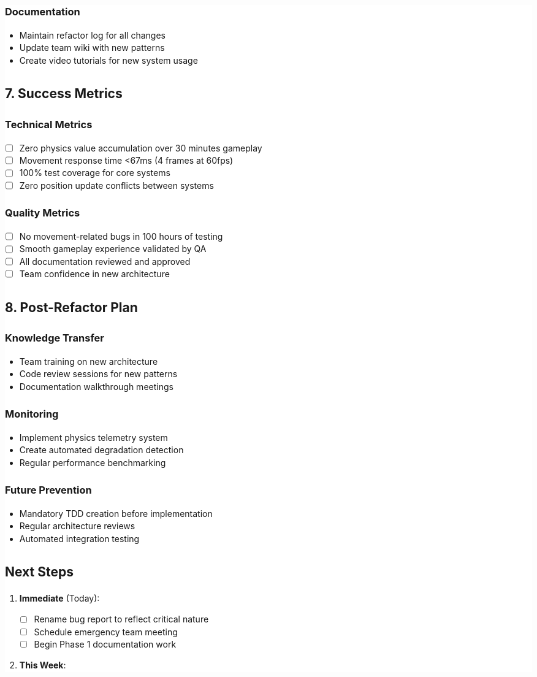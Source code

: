 ### Documentation

- Maintain refactor log for all changes
- Update team wiki with new patterns
- Create video tutorials for new system usage

## 7. Success Metrics

### Technical Metrics

- [ ] Zero physics value accumulation over 30 minutes gameplay
- [ ] Movement response time <67ms (4 frames at 60fps)
- [ ] 100% test coverage for core systems
- [ ] Zero position update conflicts between systems

### Quality Metrics

- [ ] No movement-related bugs in 100 hours of testing
- [ ] Smooth gameplay experience validated by QA
- [ ] All documentation reviewed and approved
- [ ] Team confidence in new architecture

## 8. Post-Refactor Plan

### Knowledge Transfer

- Team training on new architecture
- Code review sessions for new patterns
- Documentation walkthrough meetings

### Monitoring

- Implement physics telemetry system
- Create automated degradation detection
- Regular performance benchmarking

### Future Prevention

- Mandatory TDD creation before implementation
- Regular architecture reviews
- Automated integration testing

## Next Steps

1. **Immediate** (Today):

   - [ ] Rename bug report to reflect critical nature
   - [ ] Schedule emergency team meeting
   - [ ] Begin Phase 1 documentation work

2. **This Week**:
